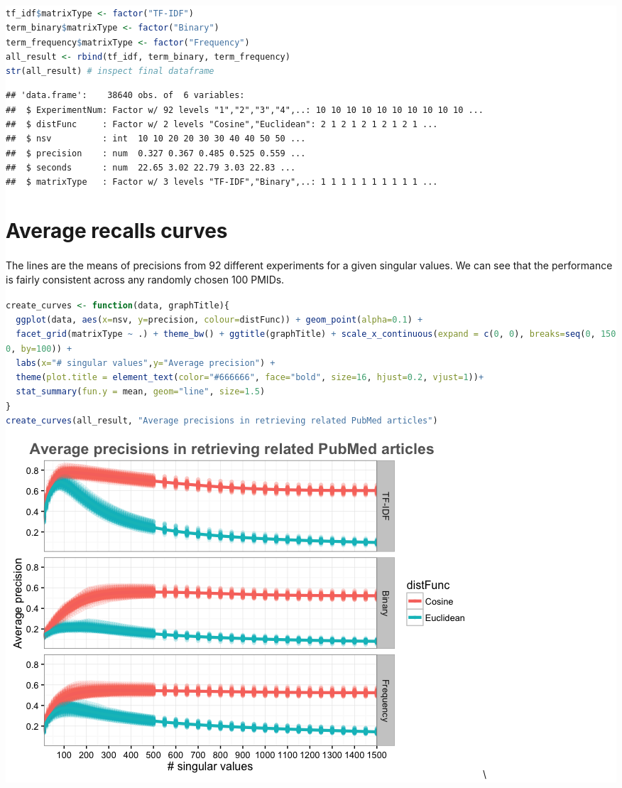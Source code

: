 
```r
tf_idf$matrixType <- factor("TF-IDF")
term_binary$matrixType <- factor("Binary")
term_frequency$matrixType <- factor("Frequency")
all_result <- rbind(tf_idf, term_binary, term_frequency)
str(all_result) # inspect final dataframe
```

```
## 'data.frame':	38640 obs. of  6 variables:
##  $ ExperimentNum: Factor w/ 92 levels "1","2","3","4",..: 10 10 10 10 10 10 10 10 10 10 ...
##  $ distFunc     : Factor w/ 2 levels "Cosine","Euclidean": 2 1 2 1 2 1 2 1 2 1 ...
##  $ nsv          : int  10 10 20 20 30 30 40 40 50 50 ...
##  $ precision    : num  0.327 0.367 0.485 0.525 0.559 ...
##  $ seconds      : num  22.65 3.02 22.79 3.03 22.83 ...
##  $ matrixType   : Factor w/ 3 levels "TF-IDF","Binary",..: 1 1 1 1 1 1 1 1 1 1 ...
```


# Average recalls curves 

The lines are the means of precisions from 92 different experiments for a given singular values. We can see that the performance is fairly consistent across any randomly chosen 100 PMIDs. 


```r
create_curves <- function(data, graphTitle){
  ggplot(data, aes(x=nsv, y=precision, colour=distFunc)) + geom_point(alpha=0.1) + 
  facet_grid(matrixType ~ .) + theme_bw() + ggtitle(graphTitle) + scale_x_continuous(expand = c(0, 0), breaks=seq(0, 1500, by=100)) + 
  labs(x="# singular values",y="Average precision") +
  theme(plot.title = element_text(color="#666666", face="bold", size=16, hjust=0.2, vjust=1))+ 
  stat_summary(fun.y = mean, geom="line", size=1.5)
}
create_curves(all_result, "Average precisions in retrieving related PubMed articles")
```

![](result_multiple_files/figure-html/unnamed-chunk-5-1.png)\
